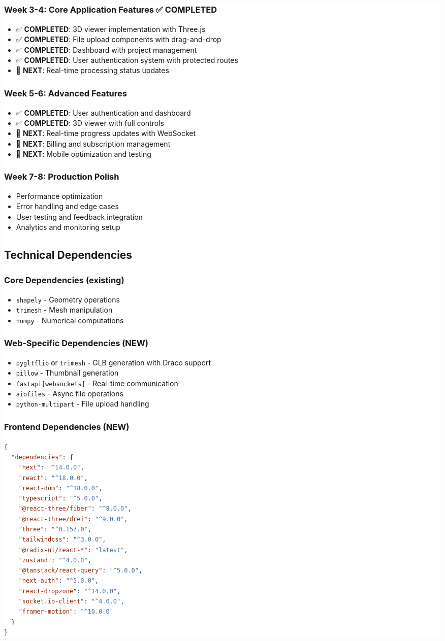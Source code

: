 ### **Week 3-4: Core Application Features** ✅ **COMPLETED**
- ✅ **COMPLETED**: 3D viewer implementation with Three.js
- ✅ **COMPLETED**: File upload components with drag-and-drop
- ✅ **COMPLETED**: Dashboard with project management
- ✅ **COMPLETED**: User authentication system with protected routes
- 🔄 **NEXT**: Real-time processing status updates

### **Week 5-6: Advanced Features**
- ✅ **COMPLETED**: User authentication and dashboard
- ✅ **COMPLETED**: 3D viewer with full controls
- 🔄 **NEXT**: Real-time progress updates with WebSocket
- 🔄 **NEXT**: Billing and subscription management
- 🔄 **NEXT**: Mobile optimization and testing

### **Week 7-8: Production Polish**
- Performance optimization
- Error handling and edge cases
- User testing and feedback integration
- Analytics and monitoring setup

## Technical Dependencies

### Core Dependencies (existing)
- `shapely` - Geometry operations
- `trimesh` - Mesh manipulation
- `numpy` - Numerical computations

### Web-Specific Dependencies (NEW)
- `pygltflib` or `trimesh` - GLB generation with Draco support
- `pillow` - Thumbnail generation
- `fastapi[websockets]` - Real-time communication
- `aiofiles` - Async file operations
- `python-multipart` - File upload handling

### Frontend Dependencies (NEW)
```json
{
  "dependencies": {
    "next": "^14.0.0",
    "react": "^18.0.0",
    "react-dom": "^18.0.0",
    "typescript": "^5.0.0",
    "@react-three/fiber": "^8.0.0",
    "@react-three/drei": "^9.0.0",
    "three": "^0.157.0",
    "tailwindcss": "^3.0.0",
    "@radix-ui/react-*": "latest",
    "zustand": "^4.0.0",
    "@tanstack/react-query": "^5.0.0",
    "next-auth": "^5.0.0",
    "react-dropzone": "^14.0.0",
    "socket.io-client": "^4.0.0",
    "framer-motion": "^10.0.0"
  }
}
```

